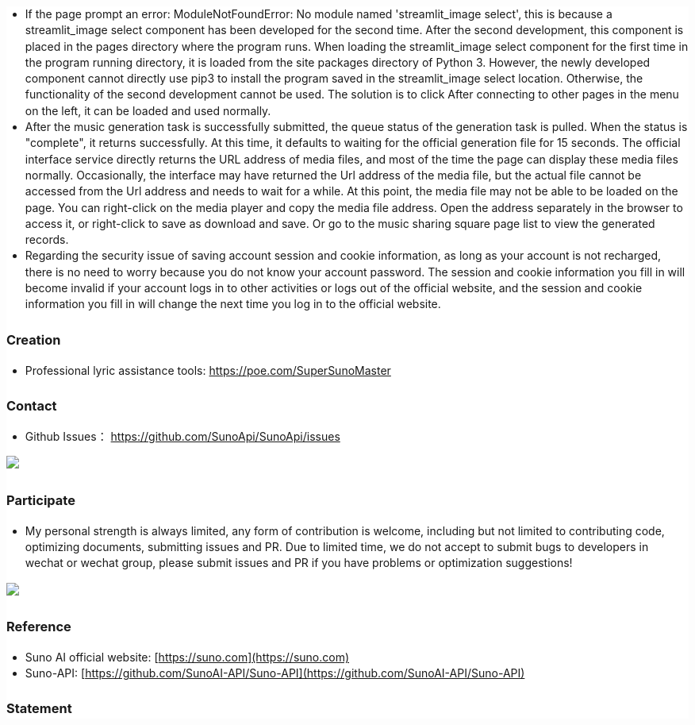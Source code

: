 - If the page prompt an error: ModuleNotFoundError: No module named 'streamlit_image select', this is because a streamlit_image select component has been developed for the second time. After the second development, this component is placed in the pages directory where the program runs. When loading the streamlit_image select component for the first time in the program running directory, it is loaded from the site packages directory of Python 3. However, the newly developed component cannot directly use pip3 to install the program saved in the streamlit_image select location. Otherwise, the functionality of the second development cannot be used. The solution is to click After connecting to other pages in the menu on the left, it can be loaded and used normally.
- After the music generation task is successfully submitted, the queue status of the generation task is pulled. When the status is "complete", it returns successfully. At this time, it defaults to waiting for the official generation file for 15 seconds. The official interface service directly returns the URL address of media files, and most of the time the page can display these media files normally. Occasionally, the interface may have returned the Url address of the media file, but the actual file cannot be accessed from the Url address and needs to wait for a while. At this point, the media file may not be able to be loaded on the page. You can right-click on the media player and copy the media file address. Open the address separately in the browser to access it, or right-click to save as download and save. Or go to the music sharing square page list to view the generated records.
- Regarding the security issue of saving account session and cookie information, as long as your account is not recharged, there is no need to worry because you do not know your account password. The session and cookie information you fill in will become invalid if your account logs in to other activities or logs out of the official website, and the session and cookie information you fill in will change the next time you log in to the official website.


### Creation

- Professional lyric assistance tools: https://poe.com/SuperSunoMaster


### Contact

- Github Issues： https://github.com/SunoApi/SunoApi/issues

<a href="https://sunoapi.net" target="_blank"><img src="https://sunoapi.net/images/wechat.jpg?20240729" style="max-width: 100%;"/></a>


### Participate

- My personal strength is always limited, any form of contribution is welcome, including but not limited to contributing code, optimizing documents, submitting issues and PR. Due to limited time, we do not accept to submit bugs to developers in wechat or wechat group, please submit issues and PR if you have problems or optimization suggestions!

<a href="https://star-history.com/#SunoApi/SunoApi" target="_blank"><img src="https://api.star-history.com/svg?repos=SunoApi/SunoApi" style="max-width: 100%;"/></a>


### Reference

- Suno AI official website: [https://suno.com](https://suno.com)
- Suno-API: [https://github.com/SunoAI-API/Suno-API](https://github.com/SunoAI-API/Suno-API)


### Statement
